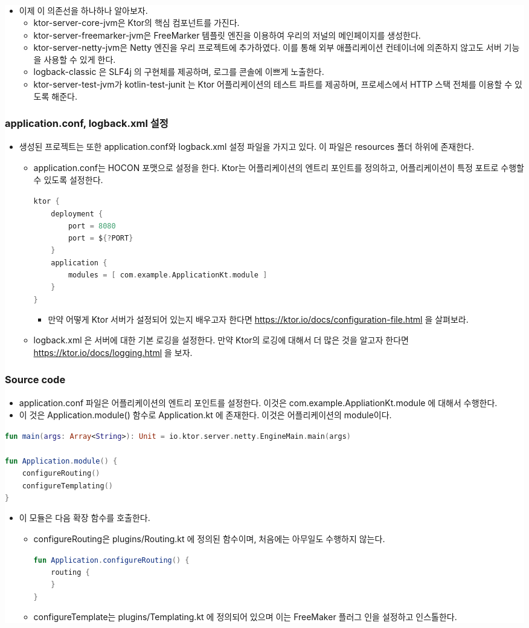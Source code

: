 - 이제 이 의존선을 하나하나 알아보자. 
  - ktor-server-core-jvm은 Ktor의 핵심 컴포넌트를 가진다. 
  - ktor-server-freemarker-jvm은 FreeMarker 템플릿 엔진을 이용하여 우리의 저널의 메인페이지를 생성한다. 
  - ktor-server-netty-jvm은 Netty 엔진을 우리 프로젝트에 추가하였다. 이를 통해 외부 애플리케이션 컨테이너에 의존하지 않고도 서버 기능을 사용할 수 있게 한다. 
  - logback-classic 은 SLF4j 의 구현체를 제공하며, 로그를 콘솔에 이쁘게 노출한다. 
  - ktor-server-test-jvm가 kotlin-test-junit 는 Ktor 어플리케이션의 테스트 파트를 제공하며, 프로세스에서 HTTP 스택 전체를 이용할 수 있도록 해준다. 

### application.conf, logback.xml 설정

- 생성된 프로젝트는 또한 application.conf와 logback.xml 설정 파일을 가지고 있다. 이 파일은 resources 폴더 하위에 존재한다. 
  - application.conf는 HOCON 포맷으로 설정을 한다. Ktor는 어플리케이션의 엔트리 포인트를 정의하고, 어플리케이션이 특정 포트로 수행할 수 있도록 설정한다. 

    ```kt
    ktor {
        deployment {
            port = 8080
            port = ${?PORT}
        }
        application {
            modules = [ com.example.ApplicationKt.module ]
        }
    }
    ```
    - 만약 어떻게 Ktor 서버가 설정되어 있는지 배우고자 한다면 https://ktor.io/docs/configuration-file.html 을 살펴보라. 
  - logback.xml 은 서버에 대한 기본 로깅을 설정한다. 만약 Ktor의 로깅에 대해서 더 많은 것을 알고자 한다면 https://ktor.io/docs/logging.html 을 보자. 

### Source code

- application.conf 파일은 어플리케이션의 엔트리 포인트를 설정한다. 이것은 com.example.AppliationKt.module 에 대해서 수행한다. 
- 이 것은 Application.module() 함수로 Application.kt 에 존재한다. 이것은 어플리케이션의 module이다. 

```kt
fun main(args: Array<String>): Unit = io.ktor.server.netty.EngineMain.main(args)

fun Application.module() {
    configureRouting()
    configureTemplating()
}
```

- 이 모듈은 다음 확장 함수를 호출한다. 
  - configureRouting은 plugins/Routing.kt 에 정의된 함수이며, 처음에는 아무일도 수행하지 않는다. 

    ```kt
    fun Application.configureRouting() {
        routing {
        }
    }
    ```

  - configureTemplate는 plugins/Templating.kt 에 정의되어 있으며 이는 FreeMaker 플러그 인을 설정하고 인스톨한다. 
